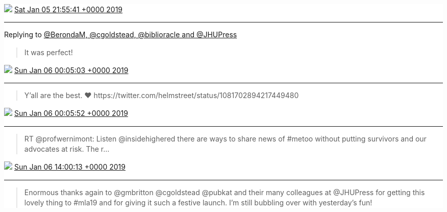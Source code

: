 <img src="../../media/tweet.ico" width="12" /> [Sat Jan 05 21:55:41 +0000 2019](https://twitter.com/kfitz/status/1081670597615251456)

----

Replying to [@BerondaM, @cgoldstead, @biblioracle and @JHUPress](https://twitter.com/BerondaM/status/1081698204209565696)

> It was perfect\!

<img src="../../media/tweet.ico" width="12" /> [Sun Jan 06 00:05:03 +0000 2019](https://twitter.com/kfitz/status/1081703153261793280)

----

> Y’all are the best\. ❤️ https://twitter\.com/helmstreet/status/1081702894217449480

<img src="../../media/tweet.ico" width="12" /> [Sun Jan 06 00:05:52 +0000 2019](https://twitter.com/kfitz/status/1081703360418463745)

----

> RT @profwernimont: Listen @insidehighered there are ways to share news of \#metoo without putting survivors and our advocates at risk\. The r…

<img src="../../media/tweet.ico" width="12" /> [Sun Jan 06 14:00:13 +0000 2019](https://twitter.com/kfitz/status/1081913330837663744)

----

> Enormous thanks again to @gmbritton @cgoldstead @pubkat and their many colleagues at @JHUPress for getting this lovely thing to \#mla19 and for giving it such a festive launch\. I’m still bubbling over with yesterday’s fun\! 
> 